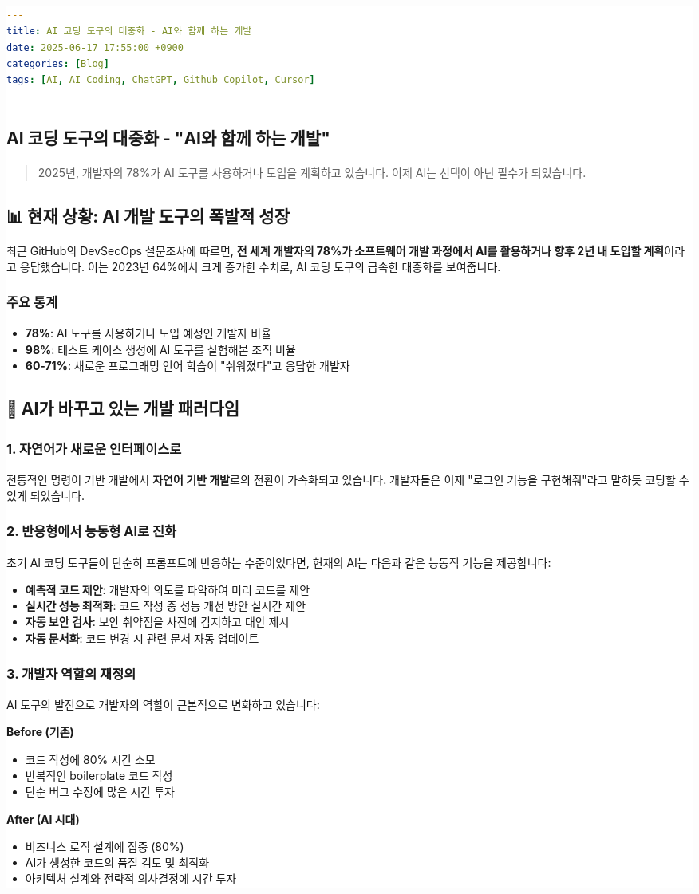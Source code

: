 ```yaml
---
title: AI 코딩 도구의 대중화 - AI와 함께 하는 개발
date: 2025-06-17 17:55:00 +0900
categories: [Blog]
tags: [AI, AI Coding, ChatGPT, Github Copilot, Cursor]
---
```


## AI 코딩 도구의 대중화 - "AI와 함께 하는 개발"

> 2025년, 개발자의 78%가 AI 도구를 사용하거나 도입을 계획하고 있습니다. 이제 AI는 선택이 아닌 필수가 되었습니다.

## 📊 현재 상황: AI 개발 도구의 폭발적 성장

최근 GitHub의 DevSecOps 설문조사에 따르면, **전 세계 개발자의 78%가 소프트웨어 개발 과정에서 AI를 활용하거나 향후 2년 내 도입할 계획**이라고 응답했습니다. 이는 2023년 64%에서 크게 증가한 수치로, AI 코딩 도구의 급속한 대중화를 보여줍니다.

### 주요 통계
- **78%**: AI 도구를 사용하거나 도입 예정인 개발자 비율
- **98%**: 테스트 케이스 생성에 AI 도구를 실험해본 조직 비율
- **60-71%**: 새로운 프로그래밍 언어 학습이 "쉬워졌다"고 응답한 개발자

## 🚀 AI가 바꾸고 있는 개발 패러다임

### 1. 자연어가 새로운 인터페이스로

전통적인 명령어 기반 개발에서 **자연어 기반 개발**로의 전환이 가속화되고 있습니다. 개발자들은 이제 "로그인 기능을 구현해줘"라고 말하듯 코딩할 수 있게 되었습니다.

### 2. 반응형에서 능동형 AI로 진화

초기 AI 코딩 도구들이 단순히 프롬프트에 반응하는 수준이었다면, 현재의 AI는 다음과 같은 능동적 기능을 제공합니다:

- **예측적 코드 제안**: 개발자의 의도를 파악하여 미리 코드를 제안
- **실시간 성능 최적화**: 코드 작성 중 성능 개선 방안 실시간 제안
- **자동 보안 검사**: 보안 취약점을 사전에 감지하고 대안 제시
- **자동 문서화**: 코드 변경 시 관련 문서 자동 업데이트

### 3. 개발자 역할의 재정의

AI 도구의 발전으로 개발자의 역할이 근본적으로 변화하고 있습니다:

**Before (기존)**
- 코드 작성에 80% 시간 소모
- 반복적인 boilerplate 코드 작성
- 단순 버그 수정에 많은 시간 투자

**After (AI 시대)**
- 비즈니스 로직 설계에 집중 (80%)
- AI가 생성한 코드의 품질 검토 및 최적화
- 아키텍처 설계와 전략적 의사결정에 시간 투자
